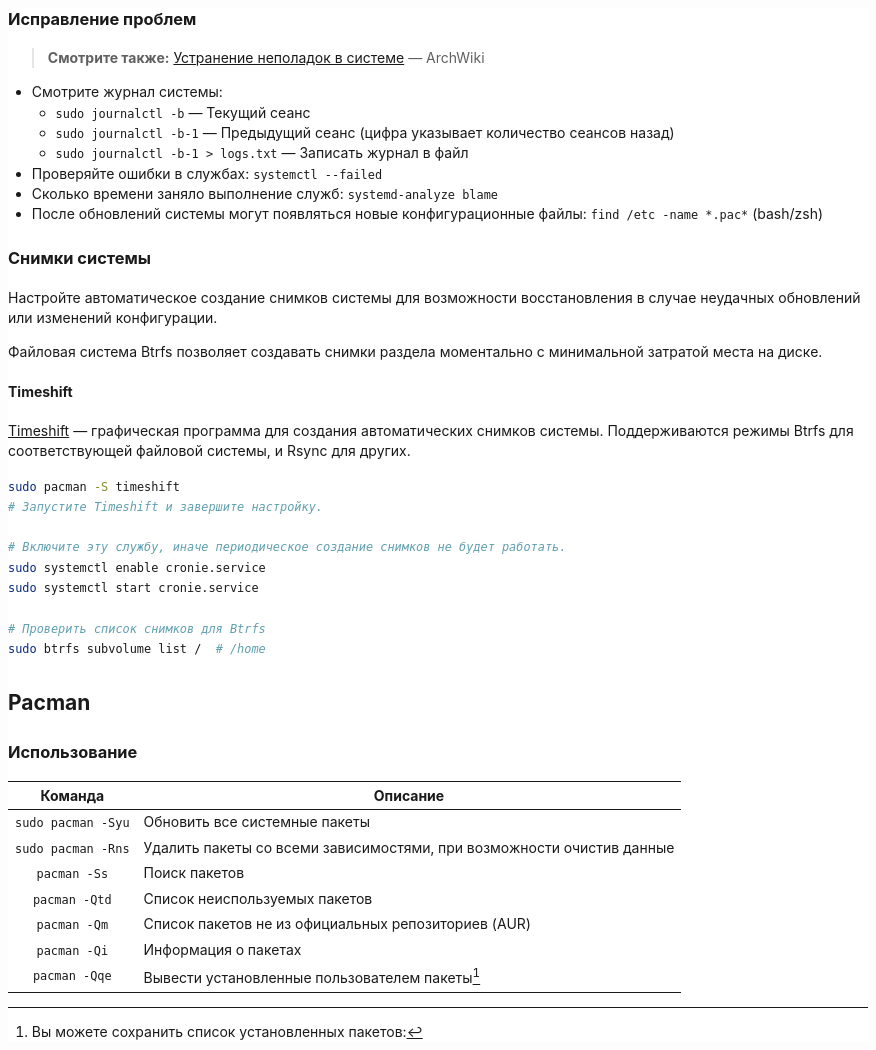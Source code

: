 ### Исправление проблем

> **Смотрите также:**
[Устранение неполадок в системе](https://wiki.archlinux.org/title/General_troubleshooting_(Русский))
— ArchWiki

- Смотрите журнал системы:
    - `sudo journalctl -b` — Текущий сеанс
    - `sudo journalctl -b-1` — Предыдущий сеанс (цифра указывает количество
    сеансов назад)
    - `sudo journalctl -b-1 > logs.txt` — Записать журнал в файл
- Проверяйте ошибки в службах: `systemctl --failed`
- Сколько времени заняло выполнение служб: `systemd-analyze blame`
- После обновлений системы могут появляться новые конфигурационные файлы:
`find /etc -name *.pac*` (bash/zsh)

### Снимки системы

Настройте автоматическое создание снимков системы для возможности восстановления
в случае неудачных обновлений или изменений конфигурации.

Файловая система Btrfs позволяет создавать снимки раздела моментально с
минимальной затратой места на диске.

#### Timeshift

[Timeshift](https://wiki.archlinux.org/title/Timeshift) — графическая программа
для создания автоматических снимков системы. Поддерживаются режимы Btrfs для
соответствующей файловой системы, и Rsync для других.

```sh
sudo pacman -S timeshift
# Запустите Timeshift и завершите настройку.

# Включите эту службу, иначе периодическое создание снимков не будет работать.
sudo systemctl enable cronie.service
sudo systemctl start cronie.service

# Проверить список снимков для Btrfs
sudo btrfs subvolume list /  # /home
```

## Pacman

### Использование

|Команда|Описание|
|:-----:|--------|
|`sudo pacman -Syu`|Обновить все системные пакеты
|`sudo pacman -Rns`|Удалить пакеты со всеми зависимостями, при возможности очистив данные
|`pacman -Ss`|Поиск пакетов
|`pacman -Qtd`|Список неиспользуемых пакетов
|`pacman -Qm`|Список пакетов не из официальных репозиториев (AUR)
|`pacman -Qi`|Информация о пакетах
|`pacman -Qqe`|Вывести установленные пользователем пакеты[^2]


[известен проблемами]: https://manjarno.pages.dev
[проверить подлинность файла]: https://wiki.archlinux.org/title/Installation_guide_(Русский)#Проверка_подписи
[записать на USB-накопитель]: https://wiki.archlinux.org/title/USB_flash_installation_medium_(Русский)
[balenaEtcher]: https://etcher.balena.io
[Rufus]: https://rufus.ie
[Ventoy]: https://www.ventoy.net
[Secure Boot]: https://wiki.archlinux.org/title/Unified_Extensible_Firmware_Interface/Secure_Boot
[RAID]: https://wiki.archlinux.org/title/RAID
[iwctl]: https://wiki.archlinux.org/title/Iwd_(Русский)#iwctl
[найти решение]: https://github.com/archlinux/archinstall/issues?q=is%3Aissue
[написан на языке Python]: https://github.com/archlinux/archinstall
[официальную инструкцию]: https://wiki.archlinux.org/title/Installation_guide_(Русский)
[ArchWiki]: https://wiki.archlinux.org/title/Main_page_(Русский)
[LVM]: https://wiki.archlinux.org/title/Install_Arch_Linux_on_LVM
[шифрование системы]: https://wiki.archlinux.org/title/Dm-crypt
[RAID]: https://wiki.archlinux.org/title/RAID
[указать переменную LANGUAGE]: https://wiki.archlinux.org/title/Locale_(Русский)#LANGUAGE:_запасные_локали
[пользовательские директории]: https://wiki.archlinux.org/title/XDG_user_directories_(Русский)
[периодический TRIM]: https://wiki.archlinux.org/title/Solid_state_drive_(Русский)#TRIM
[графический интерфейс]: https://wiki.archlinux.org/title/Pacman_(Русский)/Tips_and_tricks_(Русский)#Графические
[CUPS]: https://wiki.archlinux.org/title/CUPS_(Русский)
[Manual pages]: https://man.archlinux.org
[Микрокод]: https://wiki.archlinux.org/title/Microcode_(Русский)
[^1]: `plasma-meta` — это мета-пакет, а `plasma` — группа. Смотрите
[разницу между мета-пакетом и группой пакетов]: https://wiki.archlinux.org/title/Meta_package_and_package_group_(Русский)
[^2]: Вы можете сохранить список установленных пакетов:
[^3]: Вы можете использовать Flatpak для установки графических программ: